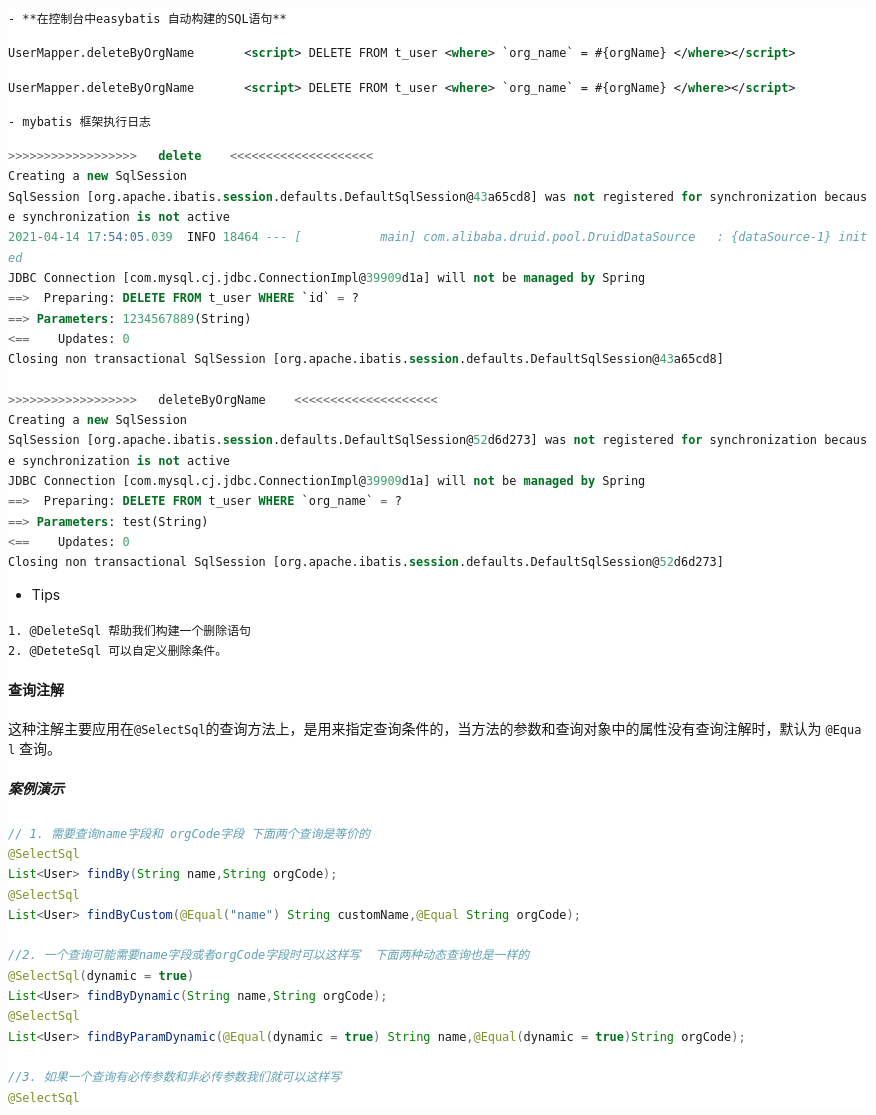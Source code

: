     - **在控制台中easybatis 自动构建的SQL语句**

  ```xml
  UserMapper.deleteByOrgName 	   <script> DELETE FROM t_user <where> `org_name` = #{orgName} </where></script>
  ```

  ```xml
  UserMapper.deleteByOrgName 	   <script> DELETE FROM t_user <where> `org_name` = #{orgName} </where></script>
  ```

    - mybatis 框架执行日志

  ```sql
  >>>>>>>>>>>>>>>>>>   delete    <<<<<<<<<<<<<<<<<<<<
  Creating a new SqlSession
  SqlSession [org.apache.ibatis.session.defaults.DefaultSqlSession@43a65cd8] was not registered for synchronization because synchronization is not active
  2021-04-14 17:54:05.039  INFO 18464 --- [           main] com.alibaba.druid.pool.DruidDataSource   : {dataSource-1} inited
  JDBC Connection [com.mysql.cj.jdbc.ConnectionImpl@39909d1a] will not be managed by Spring
  ==>  Preparing: DELETE FROM t_user WHERE `id` = ?
  ==> Parameters: 1234567889(String)
  <==    Updates: 0
  Closing non transactional SqlSession [org.apache.ibatis.session.defaults.DefaultSqlSession@43a65cd8]
  
  >>>>>>>>>>>>>>>>>>   deleteByOrgName    <<<<<<<<<<<<<<<<<<<<
  Creating a new SqlSession
  SqlSession [org.apache.ibatis.session.defaults.DefaultSqlSession@52d6d273] was not registered for synchronization because synchronization is not active
  JDBC Connection [com.mysql.cj.jdbc.ConnectionImpl@39909d1a] will not be managed by Spring
  ==>  Preparing: DELETE FROM t_user WHERE `org_name` = ?
  ==> Parameters: test(String)
  <==    Updates: 0
  Closing non transactional SqlSession [org.apache.ibatis.session.defaults.DefaultSqlSession@52d6d273]
  ```

- Tips

```
1. @DeleteSql 帮助我们构建一个删除语句
2. @DeteteSql 可以自定义删除条件。
```

#### 查询注解

 这种注解主要应用在`@SelectSql`的查询方法上，是用来指定查询条件的，当方法的参数和查询对象中的属性没有查询注解时，默认为 `@Equal`  查询。

##### 案例演示

```java
// 1. 需要查询name字段和 orgCode字段 下面两个查询是等价的
@SelectSql
List<User> findBy(String name,String orgCode);
@SelectSql
List<User> findByCustom(@Equal("name") String customName,@Equal String orgCode);

//2. 一个查询可能需要name字段或者orgCode字段时可以这样写  下面两种动态查询也是一样的
@SelectSql(dynamic = true)
List<User> findByDynamic(String name,String orgCode);
@SelectSql
List<User> findByParamDynamic(@Equal(dynamic = true) String name,@Equal(dynamic = true)String orgCode);

//3. 如果一个查询有必传参数和非必传参数我们就可以这样写
@SelectSql
```